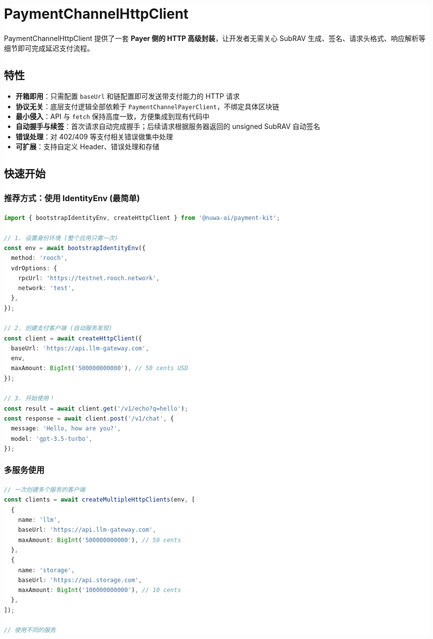 # PaymentChannelHttpClient

PaymentChannelHttpClient 提供了一套 **Payer 侧的 HTTP 高级封装**，让开发者无需关心 SubRAV 生成、签名、请求头格式、响应解析等细节即可完成延迟支付流程。

## 特性

- **开箱即用**：只需配置 `baseUrl` 和链配置即可发送带支付能力的 HTTP 请求
- **协议无关**：底层支付逻辑全部依赖于 `PaymentChannelPayerClient`，不绑定具体区块链
- **最小侵入**：API 与 `fetch` 保持高度一致，方便集成到现有代码中
- **自动握手与续签**：首次请求自动完成握手；后续请求根据服务器返回的 unsigned SubRAV 自动签名
- **错误处理**：对 402/409 等支付相关错误做集中处理
- **可扩展**：支持自定义 Header、错误处理和存储

## 快速开始

### 推荐方式：使用 IdentityEnv (最简单)

```typescript
import { bootstrapIdentityEnv, createHttpClient } from '@nuwa-ai/payment-kit';

// 1. 设置身份环境 (整个应用只需一次)
const env = await bootstrapIdentityEnv({
  method: 'rooch',
  vdrOptions: {
    rpcUrl: 'https://testnet.rooch.network',
    network: 'test',
  },
});

// 2. 创建支付客户端 (自动服务发现)
const client = await createHttpClient({
  baseUrl: 'https://api.llm-gateway.com',
  env,
  maxAmount: BigInt('500000000000'), // 50 cents USD
});

// 3. 开始使用！
const result = await client.get('/v1/echo?q=hello');
const response = await client.post('/v1/chat', {
  message: 'Hello, how are you?',
  model: 'gpt-3.5-turbo',
});
```

### 多服务使用

```typescript
// 一次创建多个服务的客户端
const clients = await createMultipleHttpClients(env, [
  {
    name: 'llm',
    baseUrl: 'https://api.llm-gateway.com',
    maxAmount: BigInt('500000000000'), // 50 cents
  },
  {
    name: 'storage',
    baseUrl: 'https://api.storage.com',
    maxAmount: BigInt('100000000000'), // 10 cents
  },
]);

// 使用不同的服务
```